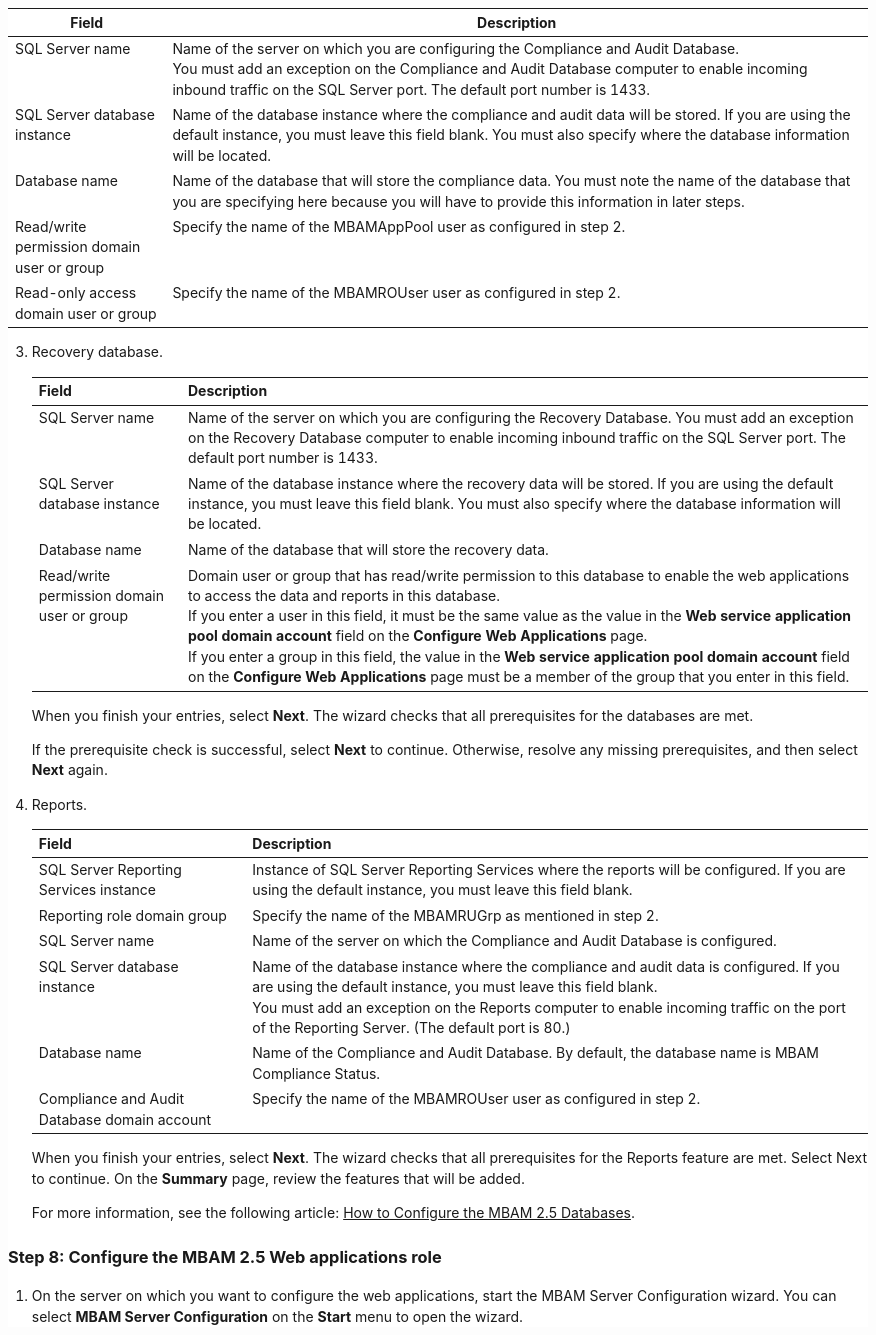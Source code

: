    |Field	|Description|
   |-------|-------|
   |SQL Server name	|Name of the server on which you are configuring the Compliance and Audit Database. <br /> You must add an exception on the Compliance and Audit Database computer to enable incoming inbound traffic on the SQL Server port. The default port number is 1433.|
   |SQL Server database instance	|Name of the database instance where the compliance and audit data will be stored. If you are using the default instance, you must leave this field blank. You must also specify where the database information will be located.|
   |Database name	|Name of the database that will store the compliance data. You must note the name of the database that you are specifying here because you will have to provide this information in later steps.|
   |Read/write permission domain user or group	|Specify the name of the MBAMAppPool user as configured in step 2.|
   |Read-only access domain user or group	|Specify the name of the MBAMROUser user as configured in step 2.|

3. Recovery database.

   |Field	|Description|
   |-----|-----|
   |SQL Server name	|Name of the server on which you are configuring the Recovery Database. You must add an exception on the Recovery Database computer to enable incoming inbound traffic on the SQL Server port. The default port number is 1433.|
   |SQL Server database instance	|Name of the database instance where the recovery data will be stored. If you are using the default instance, you must leave this field blank. You must also specify where the database information will be located.|
   |Database name	|Name of the database that will store the recovery data.|
   |Read/write permission domain user or group	|Domain user or group that has read/write permission to this database to enable the web applications to access the data and reports in this database. <br />If you enter a user in this field, it must be the same value as the value in the **Web service application pool domain account** field on the **Configure Web Applications** page. <br />If you enter a group in this field, the value in the **Web service application pool domain account** field on the **Configure Web Applications** page must be a member of the group that you enter in this field.|
   
   When you finish your entries, select **Next**. The wizard checks that all prerequisites for the databases are met.
   
   If the prerequisite check is successful, select **Next** to continue. Otherwise, resolve any missing prerequisites, and then select **Next** again.

4. Reports.

   |Field	|Description|
   |----|----|
   |SQL Server Reporting Services instance	|Instance of SQL Server Reporting Services where the reports will be configured. If you are using the default instance, you must leave this field blank.|
   |Reporting role domain group	|Specify the name of the MBAMRUGrp as mentioned in step 2.|
   |SQL Server name	|Name of the server on which the Compliance and Audit Database is configured.|
   |SQL Server database instance	|Name of the database instance where the compliance and audit data is configured. If you are using the default instance, you must leave this field blank. <br />You must add an exception on the Reports computer to enable incoming traffic on the port of the Reporting Server. (The default port is 80.)|
   |Database name|	Name of the Compliance and Audit Database. By default, the database name is MBAM Compliance Status.|
   |Compliance and Audit Database domain account	|Specify the name of the MBAMROUser user as configured in step 2.|
   
   When you finish your entries, select **Next**. The wizard checks that all prerequisites for the Reports feature are met. Select Next to continue. On the **Summary** page, review the features that will be added.
   
   For more information, see the following article: [How to Configure the MBAM 2.5 Databases](https://docs.microsoft.com/microsoft-desktop-optimization-pack/mbam-v25/how-to-configure-the-mbam-25-databases).

### Step 8: Configure the MBAM 2.5 Web applications role

1. On the server on which you want to configure the web applications, start the MBAM Server Configuration wizard. You can select **MBAM Server Configuration** on the **Start** menu to open the wizard.
